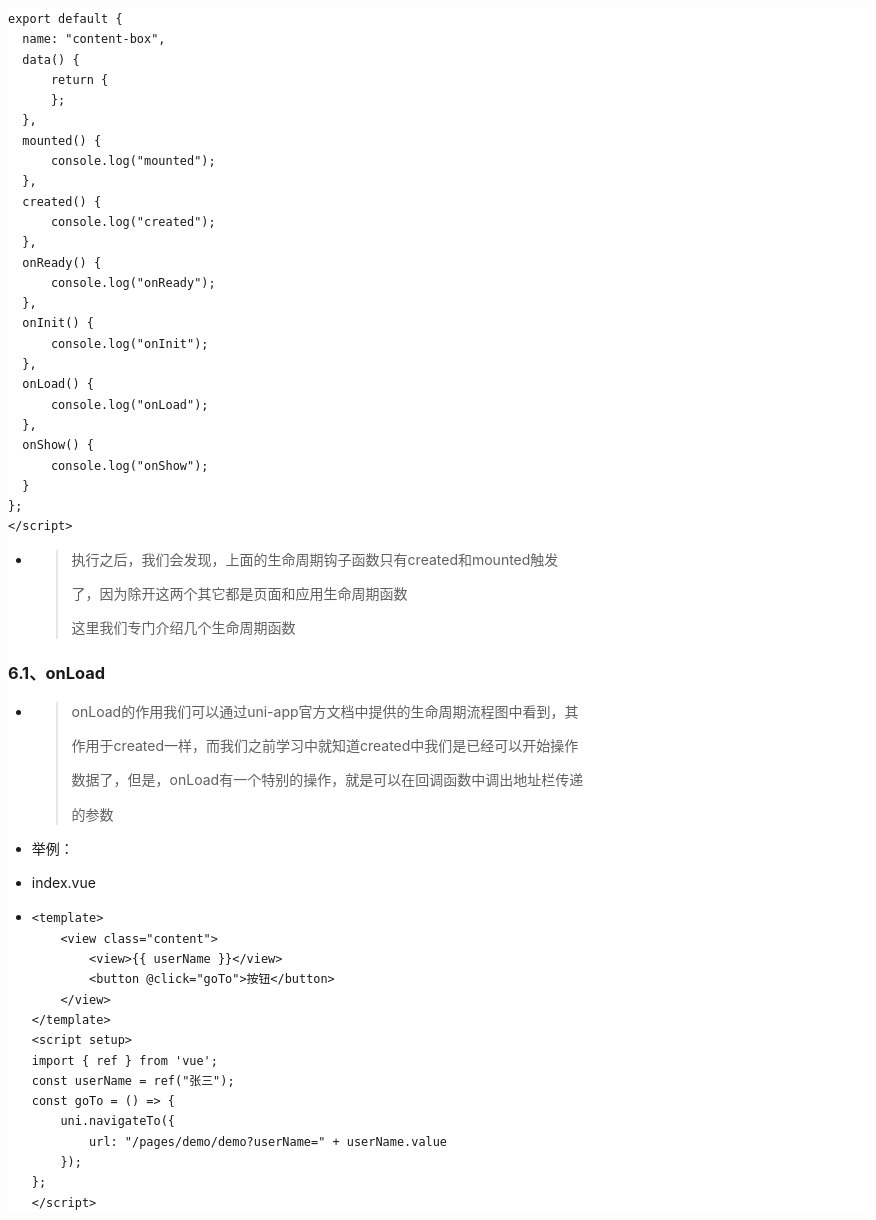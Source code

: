  ```
export default {
    name: "content-box",
    data() {
        return {
        };
    },
    mounted() {
        console.log("mounted");
    },
    created() {
        console.log("created");
    },
    onReady() {
        console.log("onReady");
    },
    onInit() {
        console.log("onInit");
    },
    onLoad() {
        console.log("onLoad");
    },
    onShow() {
        console.log("onShow");
    }
};
</script>
```

- > 执行之后，我们会发现，上面的生命周期钩子函数只有created和mounted触发
  >
  > 了，因为除开这两个其它都是页面和应用生命周期函数
  >
  > 这里我们专门介绍几个生命周期函数

### 6.1、onLoad

- > onLoad的作用我们可以通过uni-app官方文档中提供的生命周期流程图中看到，其
  >
  > 作用于created一样，而我们之前学习中就知道created中我们是已经可以开始操作
  >
  > 数据了，但是，onLoad有一个特别的操作，就是可以在回调函数中调出地址栏传递
  >
  > 的参数

- 举例：

- index.vue

- ```vue
  <template>
      <view class="content">
          <view>{{ userName }}</view>
          <button @click="goTo">按钮</button>
      </view>
  </template>
  <script setup>
  import { ref } from 'vue';
  const userName = ref("张三");
  const goTo = () => {
      uni.navigateTo({
          url: "/pages/demo/demo?userName=" + userName.value
      });
  };
  </script>
  ```
  ```
